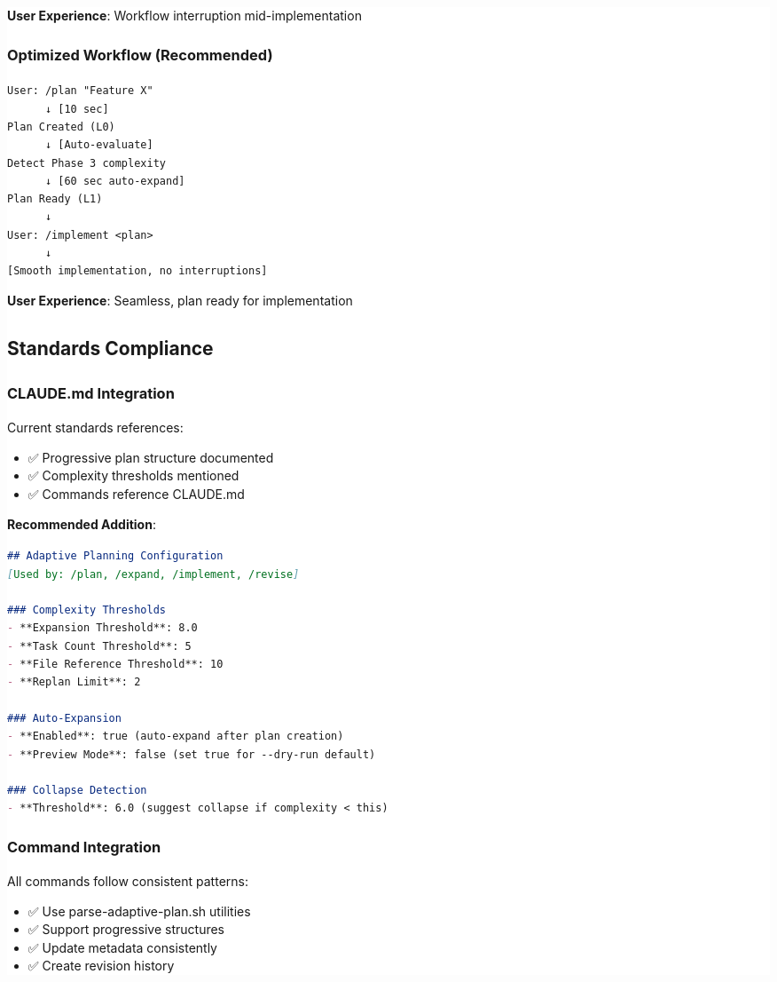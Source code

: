 **User Experience**: Workflow interruption mid-implementation

### Optimized Workflow (Recommended)

```
User: /plan "Feature X"
      ↓ [10 sec]
Plan Created (L0)
      ↓ [Auto-evaluate]
Detect Phase 3 complexity
      ↓ [60 sec auto-expand]
Plan Ready (L1)
      ↓
User: /implement <plan>
      ↓
[Smooth implementation, no interruptions]
```

**User Experience**: Seamless, plan ready for implementation

## Standards Compliance

### CLAUDE.md Integration

Current standards references:
- ✅ Progressive plan structure documented
- ✅ Complexity thresholds mentioned
- ✅ Commands reference CLAUDE.md

**Recommended Addition**:
```markdown
## Adaptive Planning Configuration
[Used by: /plan, /expand, /implement, /revise]

### Complexity Thresholds
- **Expansion Threshold**: 8.0
- **Task Count Threshold**: 5
- **File Reference Threshold**: 10
- **Replan Limit**: 2

### Auto-Expansion
- **Enabled**: true (auto-expand after plan creation)
- **Preview Mode**: false (set true for --dry-run default)

### Collapse Detection
- **Threshold**: 6.0 (suggest collapse if complexity < this)
```

### Command Integration

All commands follow consistent patterns:
- ✅ Use parse-adaptive-plan.sh utilities
- ✅ Support progressive structures
- ✅ Update metadata consistently
- ✅ Create revision history

